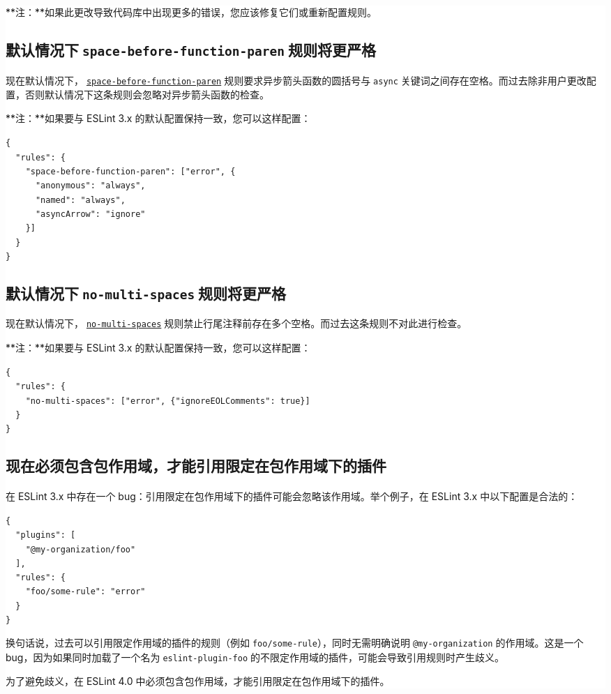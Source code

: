 **注：**如果此更改导致代码库中出现更多的错误，您应该修复它们或重新配置规则。

##  默认情况下 `space-before-function-paren` 规则将更严格

现在默认情况下， [`space-before-function-paren`](http://eslint.org/docs/rules/space-before-function-paren) 规则要求异步箭头函数的圆括号与 `async` 关键词之间存在空格。而过去除非用户更改配置，否则默认情况下这条规则会忽略对异步箭头函数的检查。

**注：**如果要与 ESLint 3.x 的默认配置保持一致，您可以这样配置：

```
{
  "rules": {
    "space-before-function-paren": ["error", {
      "anonymous": "always",
      "named": "always",
      "asyncArrow": "ignore"
    }]
  }
}
```

##  默认情况下 `no-multi-spaces` 规则将更严格

现在默认情况下， [`no-multi-spaces`](http://eslint.org/docs/rules/no-multi-spaces) 规则禁止行尾注释前存在多个空格。而过去这条规则不对此进行检查。

**注：**如果要与 ESLint 3.x 的默认配置保持一致，您可以这样配置：

```
{
  "rules": {
    "no-multi-spaces": ["error", {"ignoreEOLComments": true}]
  }
}
```

## 现在必须包含包作用域，才能引用限定在包作用域下的插件

在 ESLint 3.x 中存在一个 bug：引用限定在包作用域下的插件可能会忽略该作用域。举个例子，在 ESLint 3.x 中以下配置是合法的：

```
{
  "plugins": [
    "@my-organization/foo"
  ],
  "rules": {
    "foo/some-rule": "error"
  }
}
```

换句话说，过去可以引用限定作用域的插件的规则（例如 `foo/some-rule`），同时无需明确说明 `@my-organization` 的作用域。这是一个 bug，因为如果同时加载了一个名为 `eslint-plugin-foo` 的不限定作用域的插件，可能会导致引用规则时产生歧义。

为了避免歧义，在 ESLint 4.0 中必须包含包作用域，才能引用限定在包作用域下的插件。
